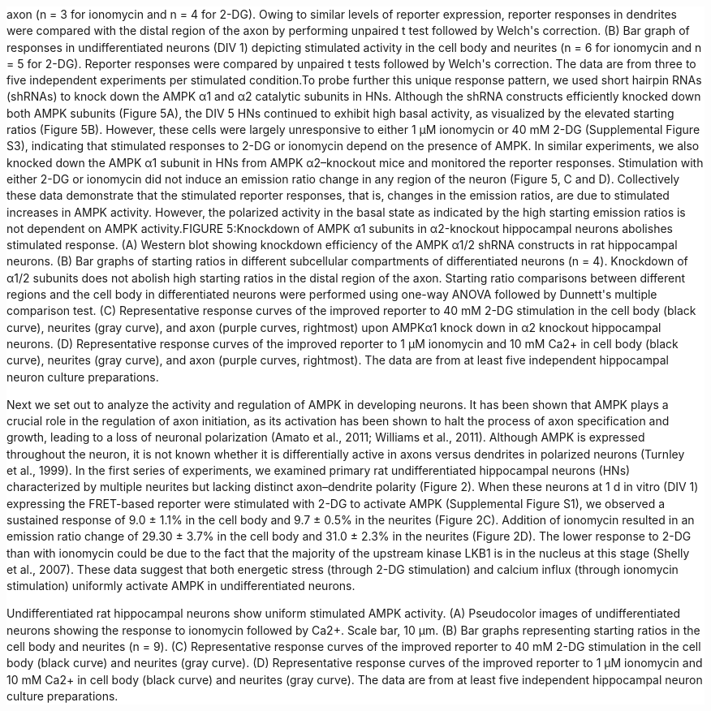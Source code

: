 axon (n = 3 for ionomycin and n = 4 for 2-DG). Owing to similar levels of reporter expression, reporter responses in dendrites were compared with the distal region of the axon by performing unpaired t test followed by Welch's correction. (B) Bar graph of responses in undifferentiated neurons (DIV 1) depicting stimulated activity in the cell body and neurites (n = 6 for ionomycin and n = 5 for 2-DG). Reporter responses were compared by unpaired t tests followed by Welch's correction. The data are from three to five independent experiments per stimulated condition.To probe further this unique response pattern, we used short hairpin RNAs (shRNAs) to knock down the AMPK α1 and α2 catalytic subunits in HNs. Although the shRNA constructs efficiently knocked down both AMPK subunits (Figure 5A), the DIV 5 HNs continued to exhibit high basal activity, as visualized by the elevated starting ratios (Figure 5B). However, these cells were largely unresponsive to either 1 μM ionomycin or 40 mM 2-DG (Supplemental Figure S3), indicating that stimulated responses to 2-DG or ionomycin depend on the presence of AMPK. In similar experiments, we also knocked down the AMPK α1 subunit in HNs from AMPK α2–knockout mice and monitored the reporter responses. Stimulation with either 2-DG or ionomycin did not induce an emission ratio change in any region of the neuron (Figure 5, C and D). Collectively these data demonstrate that the stimulated reporter responses, that is, changes in the emission ratios, are due to stimulated increases in AMPK activity. However, the polarized activity in the basal state as indicated by the high starting emission ratios is not dependent on AMPK activity.FIGURE 5:Knockdown of AMPK α1 subunits in α2-knockout hippocampal neurons abolishes stimulated response. (A) Western blot showing knockdown efficiency of the AMPK α1/2 shRNA constructs in rat hippocampal neurons. (B) Bar graphs of starting ratios in different subcellular compartments of differentiated neurons (n = 4). Knockdown of α1/2 subunits does not abolish high starting ratios in the distal region of the axon. Starting ratio comparisons between different regions and the cell body in differentiated neurons were performed using one-way ANOVA followed by Dunnett's multiple comparison test. (C) Representative response curves of the improved reporter to 40 mM 2-DG stimulation in the cell body (black curve), neurites (gray curve), and axon (purple curves, rightmost) upon AMPKα1 knock down in α2 knockout hippocampal neurons. (D) Representative response curves of the improved reporter to 1 μM ionomycin and 10 mM Ca2+ in cell body (black curve), neurites (gray curve), and axon (purple curves, rightmost). The data are from at least five independent hippocampal neuron culture preparations.

Next we set out to analyze the activity and regulation of AMPK in developing neurons. It has been shown that AMPK plays a crucial role in the regulation of axon initiation, as its activation has been shown to halt the process of axon specification and growth, leading to a loss of neuronal polarization (Amato et al., 2011; Williams et al., 2011). Although AMPK is expressed throughout the neuron, it is not known whether it is differentially active in axons versus dendrites in polarized neurons (Turnley et al., 1999). In the first series of experiments, we examined primary rat undifferentiated hippocampal neurons (HNs) characterized by multiple neurites but lacking distinct axon–dendrite polarity (Figure 2). When these neurons at 1 d in vitro (DIV 1) expressing the FRET-based reporter were stimulated with 2-DG to activate AMPK (Supplemental Figure S1), we observed a sustained response of 9.0 ± 1.1% in the cell body and 9.7 ± 0.5% in the neurites (Figure 2C). Addition of ionomycin resulted in an emission ratio change of 29.30 ± 3.7% in the cell body and 31.0 ± 2.3% in the neurites (Figure 2D). The lower response to 2-DG than with ionomycin could be due to the fact that the majority of the upstream kinase LKB1 is in the nucleus at this stage (Shelly et al., 2007). These data suggest that both energetic stress (through 2-DG stimulation) and calcium influx (through ionomycin stimulation) uniformly activate AMPK in undifferentiated neurons.

Undifferentiated rat hippocampal neurons show uniform stimulated AMPK activity. (A) Pseudocolor images of undifferentiated neurons showing the response to ionomycin followed by Ca2+. Scale bar, 10 μm. (B) Bar graphs representing starting ratios in the cell body and neurites (n = 9). (C) Representative response curves of the improved reporter to 40 mM 2-DG stimulation in the cell body (black curve) and neurites (gray curve). (D) Representative response curves of the improved reporter to 1 μM ionomycin and 10 mM Ca2+ in cell body (black curve) and neurites (gray curve). The data are from at least five independent hippocampal neuron culture preparations.

